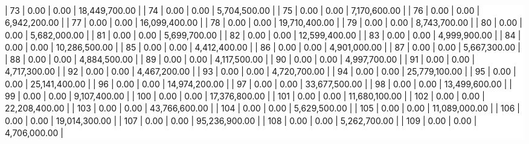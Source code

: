 |              73 |            0.00 |            0.00 |   18,449,700.00 |
|              74 |            0.00 |            0.00 |    5,704,500.00 |
|              75 |            0.00 |            0.00 |    7,170,600.00 |
|              76 |            0.00 |            0.00 |    6,942,200.00 |
|              77 |            0.00 |            0.00 |   16,099,400.00 |
|              78 |            0.00 |            0.00 |   19,710,400.00 |
|              79 |            0.00 |            0.00 |    8,743,700.00 |
|              80 |            0.00 |            0.00 |    5,682,000.00 |
|              81 |            0.00 |            0.00 |    5,699,700.00 |
|              82 |            0.00 |            0.00 |   12,599,400.00 |
|              83 |            0.00 |            0.00 |    4,999,900.00 |
|              84 |            0.00 |            0.00 |   10,286,500.00 |
|              85 |            0.00 |            0.00 |    4,412,400.00 |
|              86 |            0.00 |            0.00 |    4,901,000.00 |
|              87 |            0.00 |            0.00 |    5,667,300.00 |
|              88 |            0.00 |            0.00 |    4,884,500.00 |
|              89 |            0.00 |            0.00 |    4,117,500.00 |
|              90 |            0.00 |            0.00 |    4,997,700.00 |
|              91 |            0.00 |            0.00 |    4,717,300.00 |
|              92 |            0.00 |            0.00 |    4,467,200.00 |
|              93 |            0.00 |            0.00 |    4,720,700.00 |
|              94 |            0.00 |            0.00 |   25,779,100.00 |
|              95 |            0.00 |            0.00 |   25,141,400.00 |
|              96 |            0.00 |            0.00 |   14,974,200.00 |
|              97 |            0.00 |            0.00 |   33,677,500.00 |
|              98 |            0.00 |            0.00 |   13,499,600.00 |
|              99 |            0.00 |            0.00 |    9,107,400.00 |
|             100 |            0.00 |            0.00 |   17,376,800.00 |
|             101 |            0.00 |            0.00 |   11,680,100.00 |
|             102 |            0.00 |            0.00 |   22,208,400.00 |
|             103 |            0.00 |            0.00 |   43,766,600.00 |
|             104 |            0.00 |            0.00 |    5,629,500.00 |
|             105 |            0.00 |            0.00 |   11,089,000.00 |
|             106 |            0.00 |            0.00 |   19,014,300.00 |
|             107 |            0.00 |            0.00 |   95,236,900.00 |
|             108 |            0.00 |            0.00 |    5,262,700.00 |
|             109 |            0.00 |            0.00 |    4,706,000.00 |